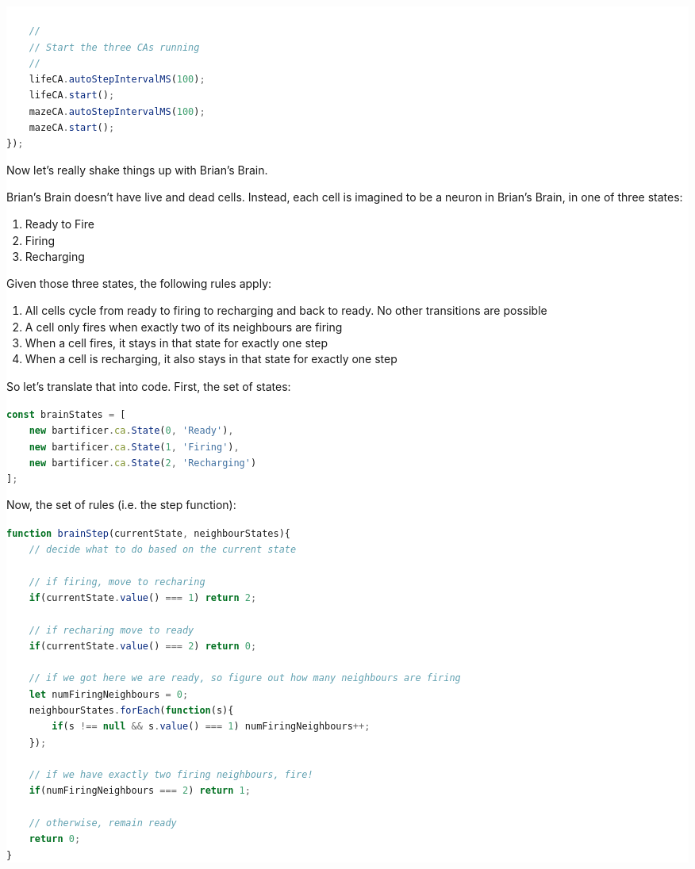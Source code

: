 ```javascript

    //
    // Start the three CAs running
    //
    lifeCA.autoStepIntervalMS(100);
    lifeCA.start();
    mazeCA.autoStepIntervalMS(100);
    mazeCA.start();
});
```

Now let’s really shake things up with Brian’s Brain.

Brian’s Brain doesn’t have live and dead cells. Instead, each cell is imagined to be a neuron in Brian’s Brain, in one of three states:

1.  Ready to Fire
2.  Firing
3.  Recharging

Given those three states, the following rules apply:

1.  All cells cycle from ready to firing to recharging and back to ready. No other transitions are possible
2.  A cell only fires when exactly two of its neighbours are firing
3.  When a cell fires, it stays in that state for exactly one step
4.  When a cell is recharging, it also stays in that state for exactly one step

So let’s translate that into code. First, the set of states:

```javascript
const brainStates = [
    new bartificer.ca.State(0, 'Ready'),
    new bartificer.ca.State(1, 'Firing'),
    new bartificer.ca.State(2, 'Recharging')
];
```

Now, the set of rules (i.e. the step function):

```javascript
function brainStep(currentState, neighbourStates){
    // decide what to do based on the current state

    // if firing, move to recharing
    if(currentState.value() === 1) return 2;

    // if recharing move to ready
    if(currentState.value() === 2) return 0;

    // if we got here we are ready, so figure out how many neighbours are firing
    let numFiringNeighbours = 0;
    neighbourStates.forEach(function(s){
        if(s !== null && s.value() === 1) numFiringNeighbours++;
    });

    // if we have exactly two firing neighbours, fire!
    if(numFiringNeighbours === 2) return 1;

    // otherwise, remain ready
    return 0;
}
```
